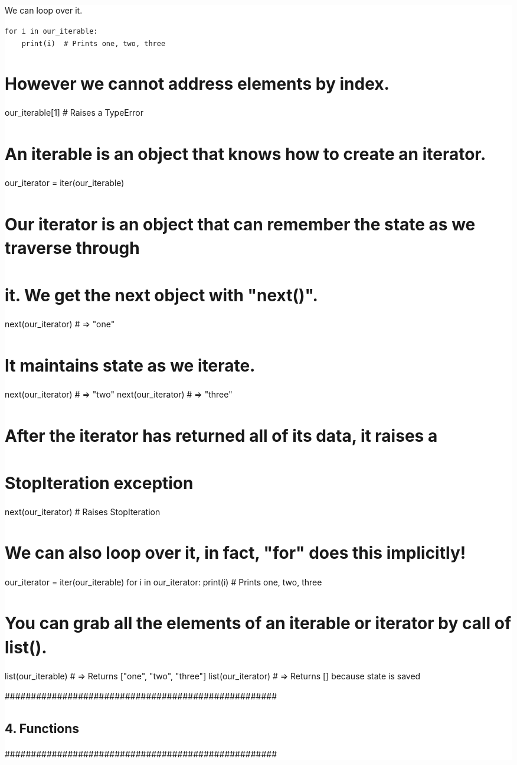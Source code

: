 We can loop over it.

```
for i in our_iterable:
    print(i)  # Prints one, two, three
```

# However we cannot address elements by index.
our_iterable[1]  # Raises a TypeError

# An iterable is an object that knows how to create an iterator.
our_iterator = iter(our_iterable)

# Our iterator is an object that can remember the state as we traverse through
# it. We get the next object with "next()".
next(our_iterator)  # => "one"

# It maintains state as we iterate.
next(our_iterator)  # => "two"
next(our_iterator)  # => "three"

# After the iterator has returned all of its data, it raises a
# StopIteration exception
next(our_iterator)  # Raises StopIteration

# We can also loop over it, in fact, "for" does this implicitly!
our_iterator = iter(our_iterable)
for i in our_iterator:
    print(i)  # Prints one, two, three

# You can grab all the elements of an iterable or iterator by call of list().
list(our_iterable)  # => Returns ["one", "two", "three"]
list(our_iterator)  # => Returns [] because state is saved


####################################################
## 4. Functions
####################################################

